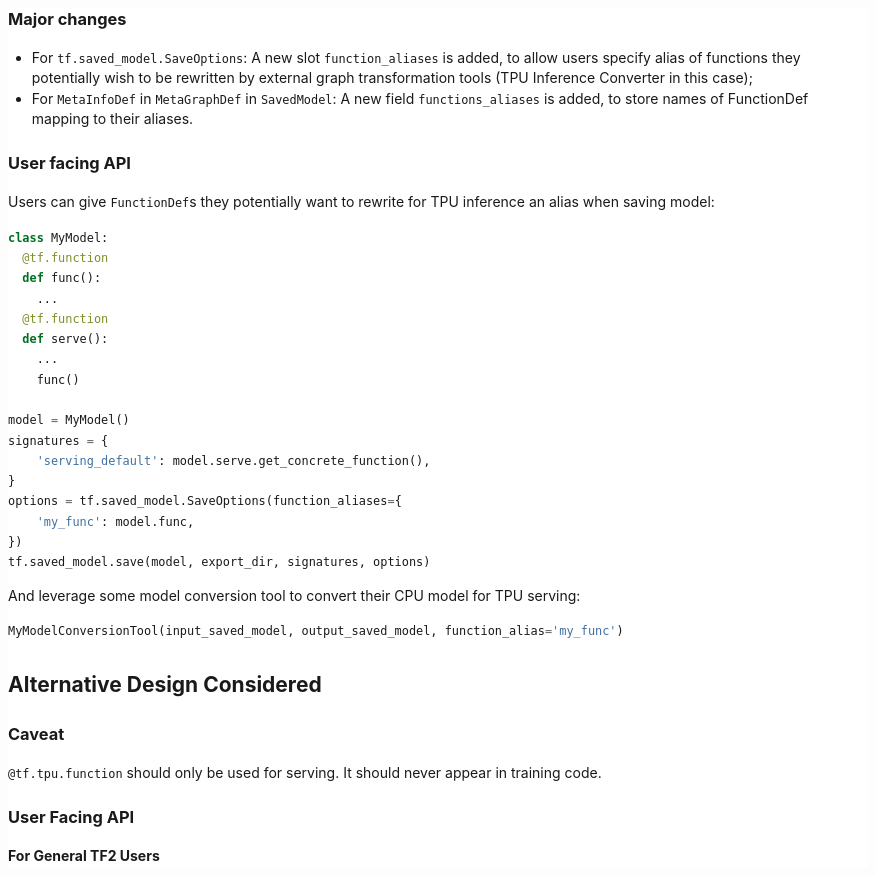 ### Major changes

+   For `tf.saved_model.SaveOptions`: A new slot `function_aliases` is added, to
    allow users specify alias of functions they potentially wish to be rewritten
    by external graph transformation tools (TPU Inference Converter in this
    case);
+   For `MetaInfoDef` in `MetaGraphDef` in `SavedModel`: A new field
    `functions_aliases` is added, to store names of FunctionDef mapping to their
    aliases.

### User facing API

Users can give `FunctionDef`s they potentially want to rewrite for TPU inference
an alias when saving model:

```python
class MyModel:
  @tf.function
  def func():
    ...
  @tf.function
  def serve():
    ...
    func()

model = MyModel()
signatures = {
    'serving_default': model.serve.get_concrete_function(),
}
options = tf.saved_model.SaveOptions(function_aliases={
    'my_func': model.func,
})
tf.saved_model.save(model, export_dir, signatures, options)
```

And leverage some model conversion tool to convert their CPU model for TPU
serving:

```python
MyModelConversionTool(input_saved_model, output_saved_model, function_alias='my_func')
```

## Alternative Design Considered

### Caveat

`@tf.tpu.function` should only be used for serving. It should never appear in
training code.

### User Facing API

<b>For General TF2 Users</b>
